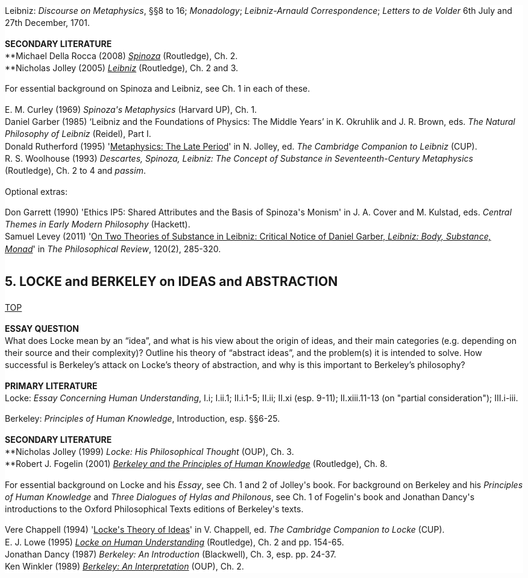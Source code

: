 Leibniz: *Discourse on Metaphysics*, §§8 to 16; *Monadology*; *Leibniz-Arnauld Correspondence*; *Letters to de Volder* 6th July and 27th December, 1701.  

**SECONDARY LITERATURE**    
\*\*Michael Della Rocca (2008) *[Spinoza](http://search.ebscohost.com/login.aspx?direct=true&db=nlebk&AN=232636&site=ehost-live)* (Routledge), Ch. 2.  
\*\*Nicholas Jolley (2005) *[Leibniz](http://search.ebscohost.com/login.aspx?direct=true&db=nlebk&AN=151842&site=ehost-live)* (Routledge), Ch. 2 and 3.

For essential background on Spinoza and Leibniz, see Ch. 1 in each of these.

E\. M. Curley (1969) *Spinoza's Metaphysics* (Harvard UP), Ch. 1.   
Daniel Garber (1985) ‘Leibniz and the Foundations of Physics: The Middle Years’ in K. Okruhlik and J. R. Brown, eds. *The Natural Philosophy of Leibniz* (Reidel), Part I.    
Donald Rutherford (1995) '[Metaphysics: The Late Period](http://ezproxy-prd.bodleian.ox.ac.uk:2066/10.1017/CCOL0521365880.005)' in N. Jolley, ed. *The Cambridge Companion to Leibniz* (CUP).  
R\. S. Woolhouse (1993) *Descartes, Spinoza, Leibniz: The Concept of Substance in Seventeenth-Century Metaphysics* (Routledge), Ch. 2 to 4 and *passim*.  

Optional extras:

Don Garrett (1990) 'Ethics IP5: Shared Attributes and the Basis of Spinoza's Monism' in J. A. Cover and M. Kulstad, eds. *Central Themes in Early Modern Philosophy* (Hackett).  
Samuel Levey (2011) '[On Two Theories of Substance in Leibniz: Critical Notice of Daniel Garber, *Leibniz: Body, Substance, Monad*](http://doi.org/10.1215/00318108-2010-030)' in *The Philosophical Review*, 120(2), 285-320.   

<div style="page-break-after: always;"></div>
<a name="ideas"></a>

## 5. LOCKE and BERKELEY on IDEAS and ABSTRACTION
[TOP](#top)

**ESSAY QUESTION**  
What does Locke mean by an “idea”, and what is his view about the origin of ideas, and their main categories (e.g. depending on their source and their complexity)? Outline his theory of “abstract ideas”, and the problem(s) it is intended to solve. How successful is Berkeley’s attack on Locke’s theory of abstraction, and why is this important to Berkeley’s philosophy?

**PRIMARY LITERATURE**  
Locke: *Essay Concerning Human Understanding*, I.i; I.ii.1; II.i.1-5; II.ii; II.xi (esp. 9-11); II.xiii.11-13 (on "partial consideration"); III.i-iii.  

Berkeley: *Principles of Human Knowledge*, Introduction, esp. §§6-25.  

**SECONDARY LITERATURE**    
\*\*Nicholas Jolley (1999) *Locke: His Philosophical Thought* (OUP), Ch. 3.  
\*\*Robert J. Fogelin (2001) *[Berkeley and the Principles of Human Knowledge](http://oxford.eblib.com/patron/FullRecord.aspx?p=180554)* (Routledge), Ch. 8.  

For essential background on Locke and his *Essay*, see Ch. 1 and 2 of Jolley's book. For background on Berkeley and his *Principles of Human Knowledge* and *Three Dialogues of Hylas and Philonous*, see Ch. 1 of Fogelin's book and Jonathan Dancy's introductions to the Oxford Philosophical Texts editions of Berkeley's texts.

Vere Chappell (1994) '[Locke's Theory of Ideas](http://ezproxy-prd.bodleian.ox.ac.uk:2066/10.1017/CCOL0521383714.003)' in V. Chappell, ed. *The Cambridge Companion to Locke* (CUP).  
E\. J. Lowe (1995) *[Locke on Human Understanding](http://www.oxford.eblib.com/patron/FullRecord.aspx?p=170051)* (Routledge), Ch. 2 and pp. 154-65.  
Jonathan Dancy (1987) *Berkeley: An Introduction* (Blackwell), Ch. 3, esp. pp. 24-37.  
Ken Winkler (1989) *[Berkeley: An Interpretation](http://site.ebrary.com/lib/bodleian/detail.action?docID=10274601)* (OUP), Ch. 2.  
